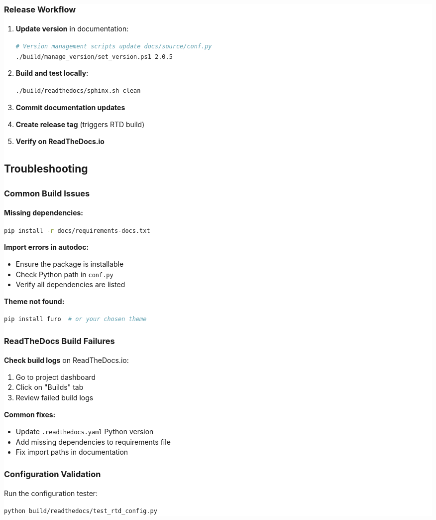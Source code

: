 ### Release Workflow

1. **Update version** in documentation:
   ```bash
   # Version management scripts update docs/source/conf.py
   ./build/manage_version/set_version.ps1 2.0.5
   ```

2. **Build and test locally**:
   ```bash
   ./build/readthedocs/sphinx.sh clean
   ```

3. **Commit documentation updates**

4. **Create release tag** (triggers RTD build)

5. **Verify on ReadTheDocs.io**

## Troubleshooting

### Common Build Issues

**Missing dependencies:**
```bash
pip install -r docs/requirements-docs.txt
```

**Import errors in autodoc:**
- Ensure the package is installable
- Check Python path in `conf.py`
- Verify all dependencies are listed

**Theme not found:**
```bash
pip install furo  # or your chosen theme
```

### ReadTheDocs Build Failures

**Check build logs** on ReadTheDocs.io:
1. Go to project dashboard
2. Click on "Builds" tab
3. Review failed build logs

**Common fixes:**
- Update `.readthedocs.yaml` Python version
- Add missing dependencies to requirements file
- Fix import paths in documentation

### Configuration Validation

Run the configuration tester:
```bash
python build/readthedocs/test_rtd_config.py
```
